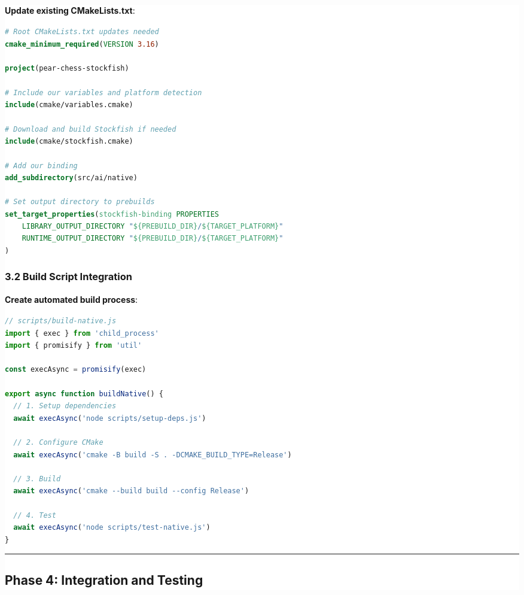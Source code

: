 **Update existing CMakeLists.txt**:
```cmake
# Root CMakeLists.txt updates needed
cmake_minimum_required(VERSION 3.16)

project(pear-chess-stockfish)

# Include our variables and platform detection
include(cmake/variables.cmake)

# Download and build Stockfish if needed
include(cmake/stockfish.cmake)

# Add our binding
add_subdirectory(src/ai/native)

# Set output directory to prebuilds
set_target_properties(stockfish-binding PROPERTIES
    LIBRARY_OUTPUT_DIRECTORY "${PREBUILD_DIR}/${TARGET_PLATFORM}"
    RUNTIME_OUTPUT_DIRECTORY "${PREBUILD_DIR}/${TARGET_PLATFORM}"
)
```

### 3.2 Build Script Integration

**Create automated build process**:
```javascript
// scripts/build-native.js
import { exec } from 'child_process'
import { promisify } from 'util'

const execAsync = promisify(exec)

export async function buildNative() {
  // 1. Setup dependencies
  await execAsync('node scripts/setup-deps.js')
  
  // 2. Configure CMake
  await execAsync('cmake -B build -S . -DCMAKE_BUILD_TYPE=Release')
  
  // 3. Build
  await execAsync('cmake --build build --config Release')
  
  // 4. Test
  await execAsync('node scripts/test-native.js')
}
```

---

## Phase 4: Integration and Testing
